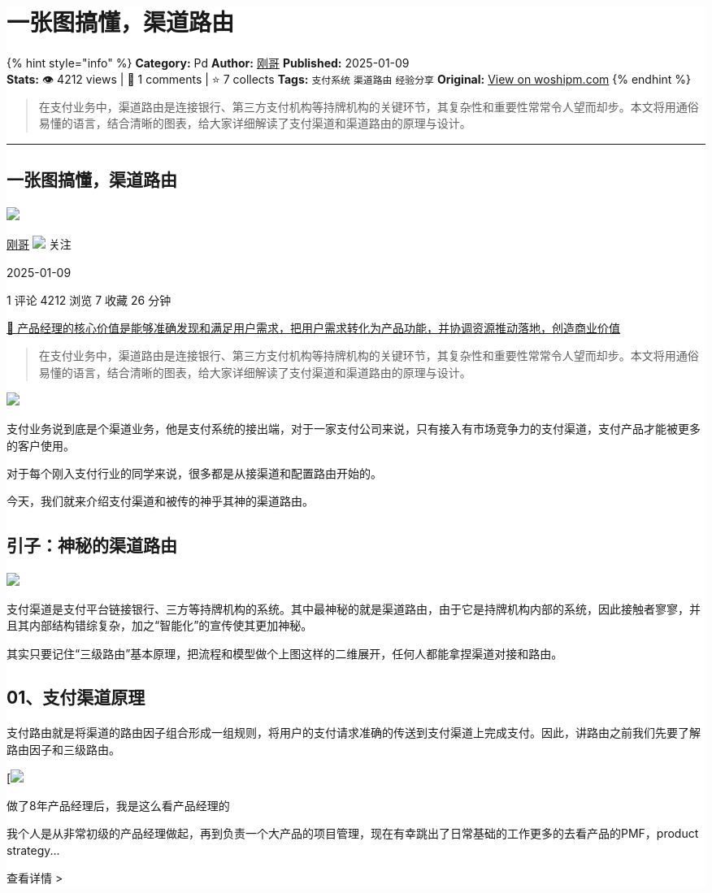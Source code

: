 # 一张图搞懂，渠道路由
{% hint style="info" %}
**Category:** Pd
**Author:** [刚哥](https://www.woshipm.com/u/216803)
**Published:** 2025-01-09  
**Stats:** 👁️ 4212 views | 💬 1 comments | ⭐ 7 collects
**Tags:** `支付系统` `渠道路由` `经验分享`
**Original:** [View on woshipm.com](https://www.woshipm.com/pd/6168886.html)
{% endhint %}
> 在支付业务中，渠道路由是连接银行、第三方支付机构等持牌机构的关键环节，其复杂性和重要性常常令人望而却步。本文将用通俗易懂的语言，结合清晰的图表，给大家详细解读了支付渠道和渠道路由的原理与设计。

---

## 一张图搞懂，渠道路由

[![](https://static.woshipm.com/APP_U_202206_20220604120452_6067.jpeg?imageView2/1/w/72/h/72/q/100)](https://www.woshipm.com/u/216803)

[刚哥](https://www.woshipm.com/u/216803) ![](https://static.woshipm.com/tag/1101_1@2x.png) 关注

2025-01-09

1 评论 4212 浏览 7 收藏 26 分钟

[🔗 产品经理的核心价值是能够准确发现和满足用户需求，把用户需求转化为产品功能，并协调资源推动落地，创造商业价值](https://ke.qidianla.com/courses/90pm)

> 在支付业务中，渠道路由是连接银行、第三方支付机构等持牌机构的关键环节，其复杂性和重要性常常令人望而却步。本文将用通俗易懂的语言，结合清晰的图表，给大家详细解读了支付渠道和渠道路由的原理与设计。

![](https://image.woshipm.com/2024/11/12/c1781d44-a09b-11ef-b0a5-00163e142b65.png)

支付业务说到底是个渠道业务，他是支付系统的接出端，对于一家支付公司来说，只有接入有市场竞争力的支付渠道，支付产品才能被更多的客户使用。

对于每个刚入支付行业的同学来说，很多都是从接渠道和配置路由开始的。

今天，我们就来介绍支付渠道和被传的神乎其神的渠道路由。

## 引子：神秘的渠道路由

![](https://image.woshipm.com/2025/01/09/ae0bfce2-ce42-11ef-bdd0-00163e09d72f.png)

支付渠道是支付平台链接银行、三方等持牌机构的系统。其中最神秘的就是渠道路由，由于它是持牌机构内部的系统，因此接触者寥寥，并且其内部结构错综复杂，加之“智能化”的宣传使其更加神秘。

其实只要记住“三级路由”基本原理，把流程和模型做个上图这样的二维展开，任何人都能拿捏渠道对接和路由。

## 01、支付渠道原理

支付路由就是将渠道的路由因子组合形成一组规则，将用户的支付请求准确的传送到支付渠道上完成支付。因此，讲路由之前我们先要了解路由因子和三级路由。

[![](https://image.woshipm.com/2023/08/02/bf59b8ba-30e4-11ee-88e7-00163e0b5ff3.png)

做了8年产品经理后，我是这么看产品经理的

我个人是从非常初级的产品经理做起，再到负责一个大产品的项目管理，现在有幸跳出了日常基础的工作更多的去看产品的PMF，product strategy...

查看详情 >
